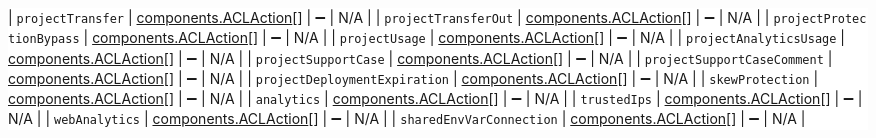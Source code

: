 | `projectTransfer`                                              | [components.ACLAction](../../models/components/aclaction.md)[] | :heavy_minus_sign:                                             | N/A                                                            |
| `projectTransferOut`                                           | [components.ACLAction](../../models/components/aclaction.md)[] | :heavy_minus_sign:                                             | N/A                                                            |
| `projectProtectionBypass`                                      | [components.ACLAction](../../models/components/aclaction.md)[] | :heavy_minus_sign:                                             | N/A                                                            |
| `projectUsage`                                                 | [components.ACLAction](../../models/components/aclaction.md)[] | :heavy_minus_sign:                                             | N/A                                                            |
| `projectAnalyticsUsage`                                        | [components.ACLAction](../../models/components/aclaction.md)[] | :heavy_minus_sign:                                             | N/A                                                            |
| `projectSupportCase`                                           | [components.ACLAction](../../models/components/aclaction.md)[] | :heavy_minus_sign:                                             | N/A                                                            |
| `projectSupportCaseComment`                                    | [components.ACLAction](../../models/components/aclaction.md)[] | :heavy_minus_sign:                                             | N/A                                                            |
| `projectDeploymentExpiration`                                  | [components.ACLAction](../../models/components/aclaction.md)[] | :heavy_minus_sign:                                             | N/A                                                            |
| `skewProtection`                                               | [components.ACLAction](../../models/components/aclaction.md)[] | :heavy_minus_sign:                                             | N/A                                                            |
| `analytics`                                                    | [components.ACLAction](../../models/components/aclaction.md)[] | :heavy_minus_sign:                                             | N/A                                                            |
| `trustedIps`                                                   | [components.ACLAction](../../models/components/aclaction.md)[] | :heavy_minus_sign:                                             | N/A                                                            |
| `webAnalytics`                                                 | [components.ACLAction](../../models/components/aclaction.md)[] | :heavy_minus_sign:                                             | N/A                                                            |
| `sharedEnvVarConnection`                                       | [components.ACLAction](../../models/components/aclaction.md)[] | :heavy_minus_sign:                                             | N/A                                                            |